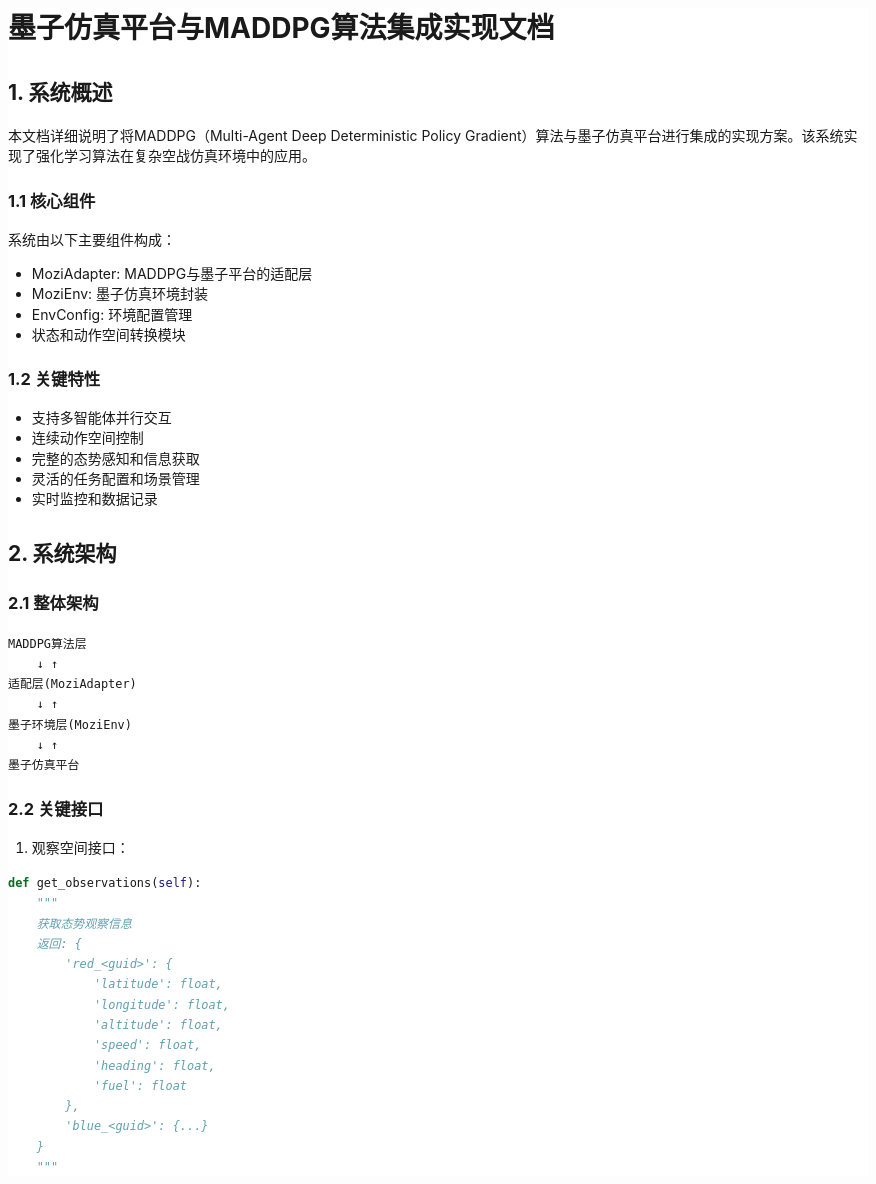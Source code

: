 # 墨子仿真平台与MADDPG算法集成实现文档

## 1. 系统概述

本文档详细说明了将MADDPG（Multi-Agent Deep Deterministic Policy Gradient）算法与墨子仿真平台进行集成的实现方案。该系统实现了强化学习算法在复杂空战仿真环境中的应用。

### 1.1 核心组件

系统由以下主要组件构成：

- MoziAdapter: MADDPG与墨子平台的适配层
- MoziEnv: 墨子仿真环境封装
- EnvConfig: 环境配置管理
- 状态和动作空间转换模块

### 1.2 关键特性

- 支持多智能体并行交互
- 连续动作空间控制
- 完整的态势感知和信息获取
- 灵活的任务配置和场景管理
- 实时监控和数据记录

## 2. 系统架构

### 2.1 整体架构

```
MADDPG算法层
    ↓ ↑
适配层(MoziAdapter)
    ↓ ↑ 
墨子环境层(MoziEnv)
    ↓ ↑
墨子仿真平台
```

### 2.2 关键接口

1. 观察空间接口：
```python
def get_observations(self):
    """
    获取态势观察信息
    返回: {
        'red_<guid>': {
            'latitude': float,
            'longitude': float,
            'altitude': float,
            'speed': float,
            'heading': float,
            'fuel': float
        },
        'blue_<guid>': {...}
    }
    """
```
